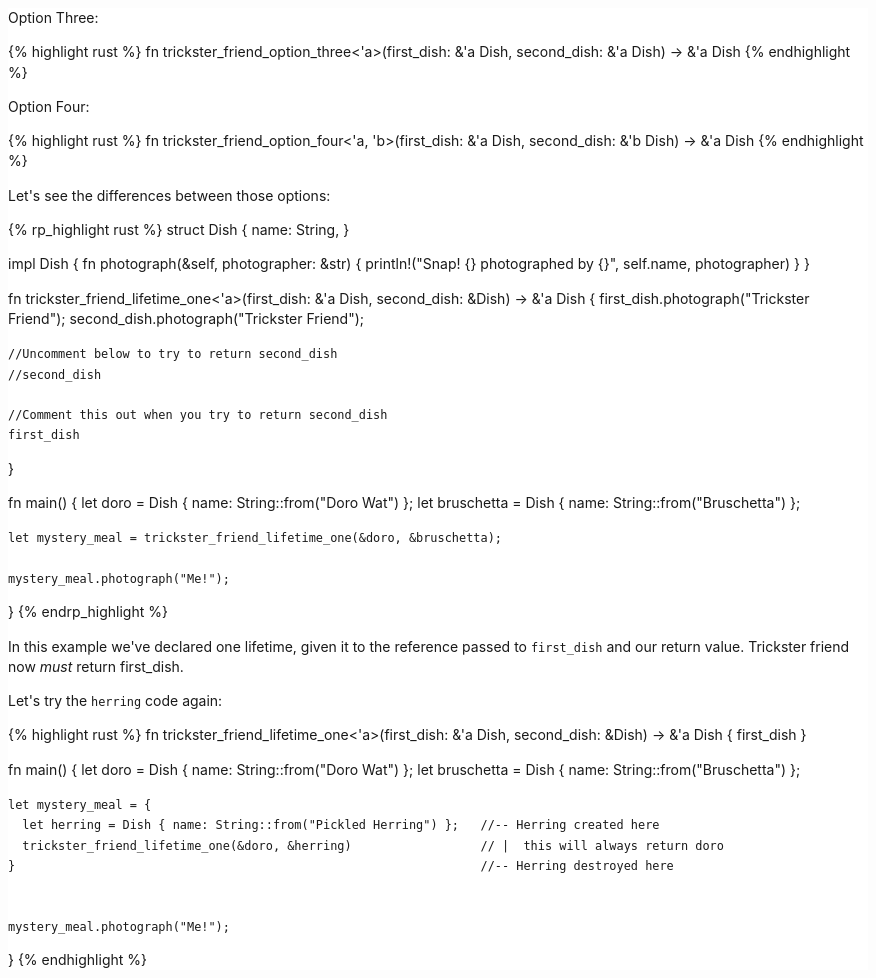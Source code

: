 Option Three:

{% highlight rust %}
fn trickster_friend_option_three<'a>(first_dish: &'a Dish, second_dish: &'a Dish) -> &'a Dish
{% endhighlight %}

Option Four:

{% highlight rust %}
fn trickster_friend_option_four<'a, 'b>(first_dish: &'a Dish, second_dish: &'b Dish) -> &'a Dish
{% endhighlight %}

Let's see the differences between those options:

{% rp_highlight rust %}
struct Dish {
    name: String,
}

impl Dish {
    fn photograph(&self, photographer: &str) {
        println!("Snap! {} photographed by {}", self.name, photographer)
    }
}

fn trickster_friend_lifetime_one<'a>(first_dish: &'a Dish, second_dish: &Dish) -> &'a Dish {
    first_dish.photograph("Trickster Friend");
    second_dish.photograph("Trickster Friend");

    //Uncomment below to try to return second_dish
    //second_dish

    //Comment this out when you try to return second_dish
    first_dish
}

fn main() {
    let doro = Dish { name: String::from("Doro Wat") };
    let bruschetta = Dish { name: String::from("Bruschetta") };

    let mystery_meal = trickster_friend_lifetime_one(&doro, &bruschetta);

    mystery_meal.photograph("Me!");
}
{% endrp_highlight %}

In this example we've declared one lifetime, given it to the reference passed to `first_dish` and our return value. Trickster friend now _must_ return first_dish.

Let's try the `herring` code again:

{% highlight rust %}
fn trickster_friend_lifetime_one<'a>(first_dish: &'a Dish, second_dish: &Dish) -> &'a Dish {
    first_dish
}

fn main() {
    let doro = Dish { name: String::from("Doro Wat") };
    let bruschetta = Dish { name: String::from("Bruschetta") };

    let mystery_meal = {
      let herring = Dish { name: String::from("Pickled Herring") };   //-- Herring created here
      trickster_friend_lifetime_one(&doro, &herring)                  // |  this will always return doro
    }                                                                 //-- Herring destroyed here


    mystery_meal.photograph("Me!");
}
{% endhighlight %}
